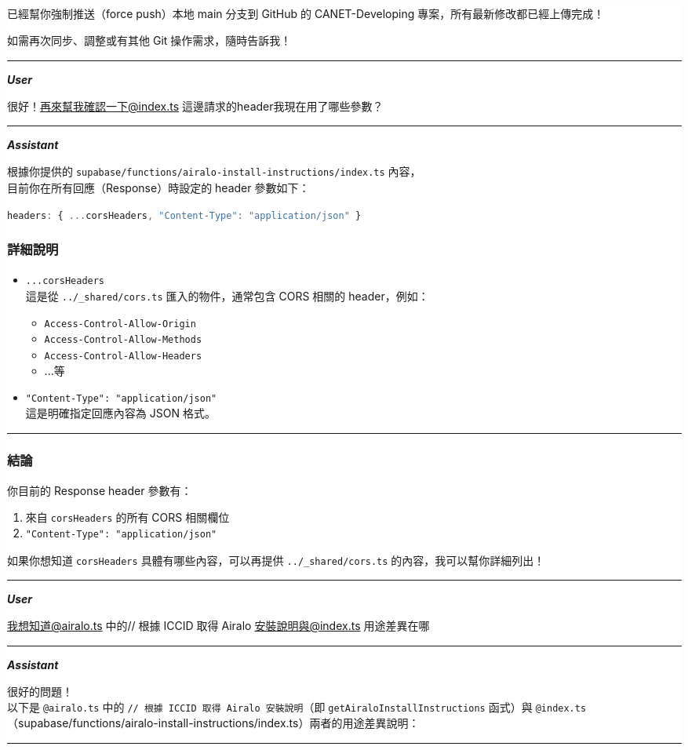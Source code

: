 
已經幫你強制推送（force push）本地 main 分支到 GitHub 的 CANET-Developing 專案，所有最新修改都已經上傳完成！

如需再次同步、調整或有其他 Git 操作需求，隨時告訴我！

---

_**User**_

很好！再來幫我確認一下@index.ts 這邊請求的header我現在用了哪些參數？

---

_**Assistant**_

根據你提供的 `supabase/functions/airalo-install-instructions/index.ts` 內容，  
目前你在所有回應（Response）時設定的 header 參數如下：

```ts
headers: { ...corsHeaders, "Content-Type": "application/json" }
```

### 詳細說明

- `...corsHeaders`  
  這是從 `../_shared/cors.ts` 匯入的物件，通常包含 CORS 相關的 header，例如：
  - `Access-Control-Allow-Origin`
  - `Access-Control-Allow-Methods`
  - `Access-Control-Allow-Headers`
  - ...等

- `"Content-Type": "application/json"`  
  這是明確指定回應內容為 JSON 格式。

---

### 結論

你目前的 Response header 參數有：
1. 來自 `corsHeaders` 的所有 CORS 相關欄位
2. `"Content-Type": "application/json"`

如果你想知道 `corsHeaders` 具體有哪些內容，可以再提供 `../_shared/cors.ts` 的內容，我可以幫你詳細列出！

---

_**User**_

我想知道@airalo.ts 中的// 根據 ICCID 取得 Airalo 安裝說明與@index.ts 用途差異在哪

---

_**Assistant**_

很好的問題！  
以下是 `@airalo.ts` 中的 `// 根據 ICCID 取得 Airalo 安裝說明`（即 `getAiraloInstallInstructions` 函式）與 `@index.ts`（supabase/functions/airalo-install-instructions/index.ts）兩者的用途差異說明：

---
